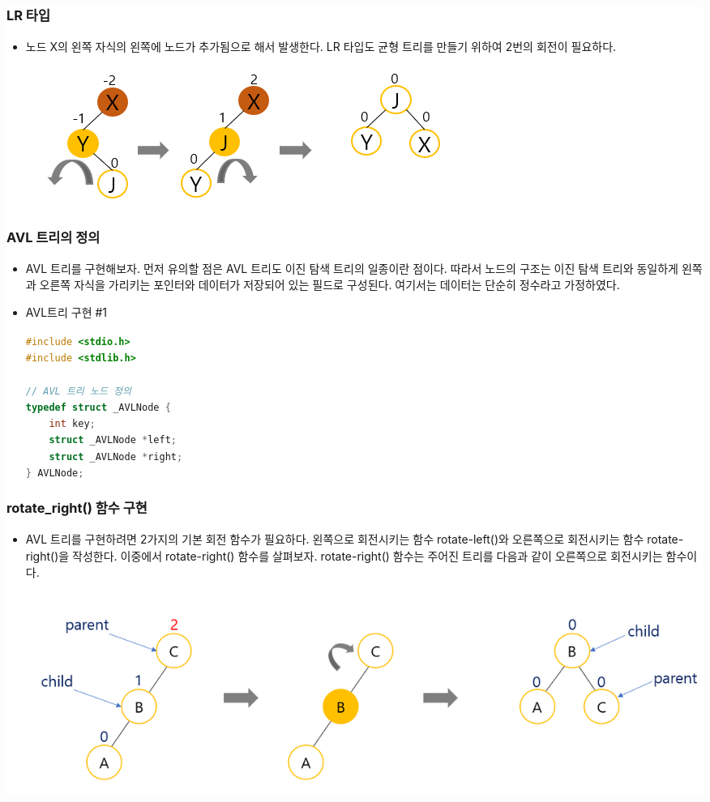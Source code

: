 

### LR 타입

- 노드 X의 왼쪽 자식의 왼쪽에 노드가 추가됨으로 해서 발생한다. LR 타입도 균형 트리를 만들기 위하여 2번의 회전이 필요하다.

  <img src="./picture/search12.png">



### AVL 트리의 정의

- AVL 트리를 구현해보자. 먼저 유의할 점은 AVL 트리도 이진 탐색 트리의 일종이란 점이다. 따라서 노드의 구조는 이진 탐색 트리와 동일하게 왼쪽과 오른쪽 자식을 가리키는 포인터와 데이터가 저장되어 있는 필드로 구성된다. 여기서는 데이터는 단순히 정수라고 가정하였다.

- AVL트리 구현 #1

  ```c
  #include <stdio.h>
  #include <stdlib.h>
  
  // AVL 트리 노드 정의
  typedef struct _AVLNode {
      int key;
      struct _AVLNode *left;
      struct _AVLNode *right;
  } AVLNode;
  ```

  

### rotate_right() 함수 구현

- AVL 트리를 구현하려면 2가지의 기본 회전 함수가 필요하다. 왼쪽으로 회전시키는 함수 rotate-left()와 오른쪽으로 회전시키는 함수 rotate-right()을 작성한다. 이중에서 rotate-right() 함수를 살펴보자. rotate-right() 함수는 주어진 트리를 다음과 같이 오른쪽으로 회전시키는 함수이다.

  <img src="./picture/search13.png">
